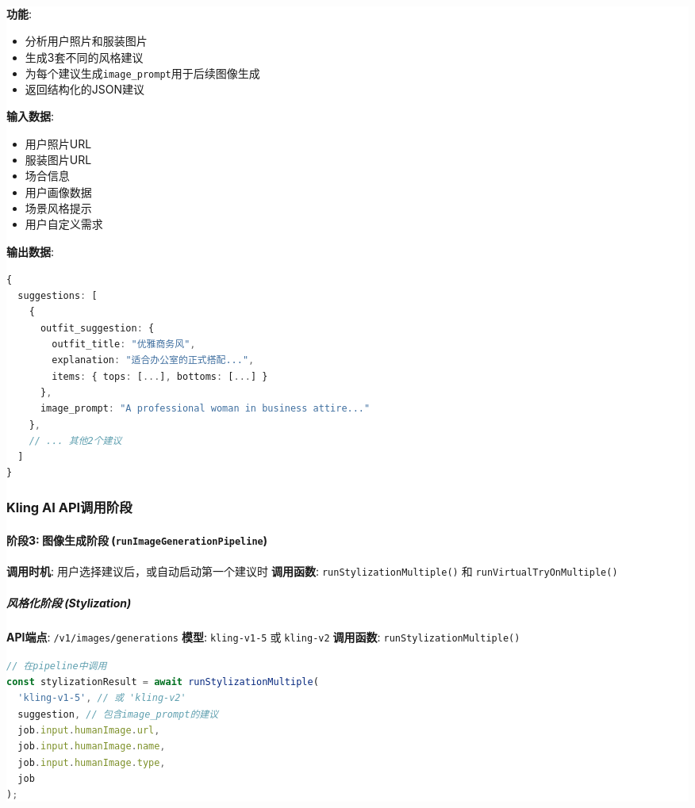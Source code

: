 **功能**: 
- 分析用户照片和服装图片
- 生成3套不同的风格建议
- 为每个建议生成`image_prompt`用于后续图像生成
- 返回结构化的JSON建议

**输入数据**:
- 用户照片URL
- 服装图片URL  
- 场合信息
- 用户画像数据
- 场景风格提示
- 用户自定义需求

**输出数据**:
```typescript
{
  suggestions: [
    {
      outfit_suggestion: {
        outfit_title: "优雅商务风",
        explanation: "适合办公室的正式搭配...",
        items: { tops: [...], bottoms: [...] }
      },
      image_prompt: "A professional woman in business attire..."
    },
    // ... 其他2个建议
  ]
}
```

### Kling AI API调用阶段

#### 阶段3: 图像生成阶段 (`runImageGenerationPipeline`)

**调用时机**: 用户选择建议后，或自动启动第一个建议时
**调用函数**: `runStylizationMultiple()` 和 `runVirtualTryOnMultiple()`

##### 风格化阶段 (Stylization)

**API端点**: `/v1/images/generations`
**模型**: `kling-v1-5` 或 `kling-v2`
**调用函数**: `runStylizationMultiple()`

```typescript
// 在pipeline中调用
const stylizationResult = await runStylizationMultiple(
  'kling-v1-5', // 或 'kling-v2'
  suggestion, // 包含image_prompt的建议
  job.input.humanImage.url,
  job.input.humanImage.name,
  job.input.humanImage.type,
  job
);
```

